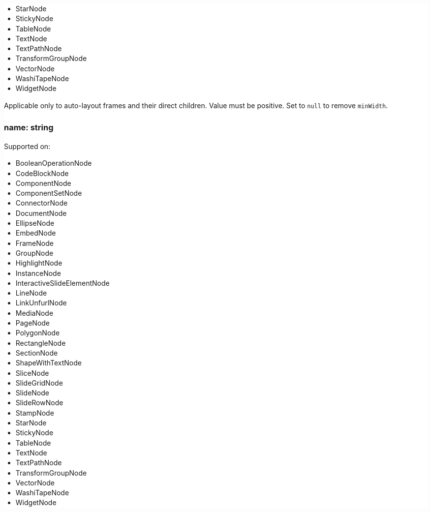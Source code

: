 - StarNode
- StickyNode
- TableNode
- TextNode
- TextPathNode
- TransformGroupNode
- VectorNode
- WashiTapeNode
- WidgetNode

Applicable only to auto-layout frames and their direct children. Value must be positive. Set to `null` to remove `minWidth`.

### name: string

 Supported on:

- BooleanOperationNode
- CodeBlockNode
- ComponentNode
- ComponentSetNode
- ConnectorNode
- DocumentNode
- EllipseNode
- EmbedNode
- FrameNode
- GroupNode
- HighlightNode
- InstanceNode
- InteractiveSlideElementNode
- LineNode
- LinkUnfurlNode
- MediaNode
- PageNode
- PolygonNode
- RectangleNode
- SectionNode
- ShapeWithTextNode
- SliceNode
- SlideGridNode
- SlideNode
- SlideRowNode
- StampNode
- StarNode
- StickyNode
- TableNode
- TextNode
- TextPathNode
- TransformGroupNode
- VectorNode
- WashiTapeNode
- WidgetNode
